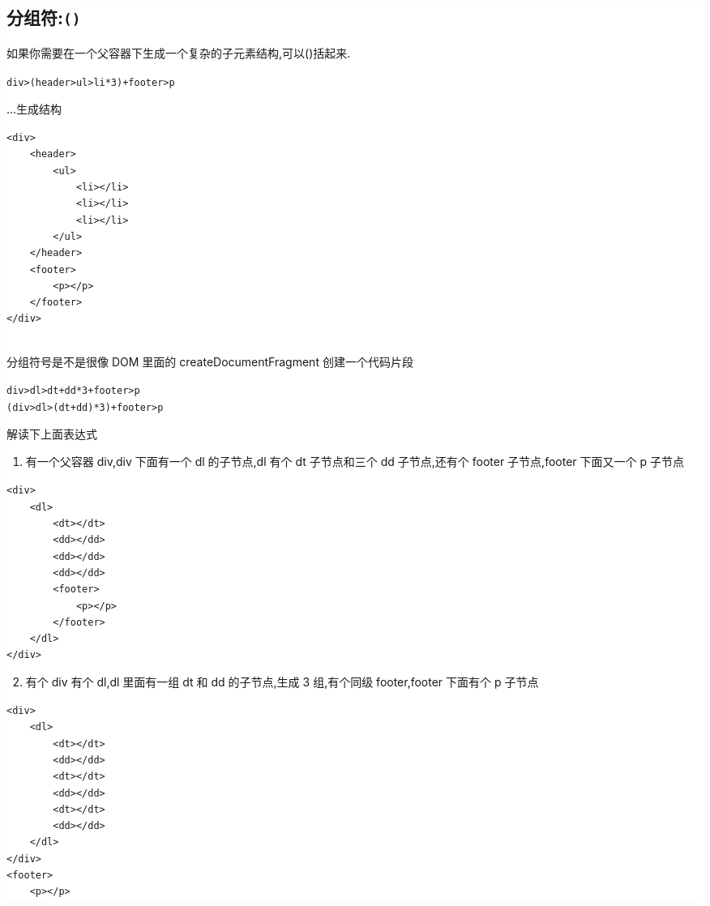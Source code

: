 ## 分组符:`()`

如果你需要在一个父容器下生成一个复杂的子元素结构,可以()括起来.

```
div>(header>ul>li*3)+footer>p

```

...生成结构

```
<div>
    <header>
        <ul>
            <li></li>
            <li></li>
            <li></li>
        </ul>
    </header>
    <footer>
        <p></p>
    </footer>
</div>


```

分组符号是不是很像 DOM 里面的 createDocumentFragment 创建一个代码片段

```
div>dl>dt+dd*3+footer>p
(div>dl>(dt+dd)*3)+footer>p
```

解读下上面表达式

1. 有一个父容器 div,div 下面有一个 dl 的子节点,dl 有个 dt 子节点和三个 dd 子节点,还有个 footer 子节点,footer 下面又一个 p 子节点

```
<div>
    <dl>
        <dt></dt>
        <dd></dd>
        <dd></dd>
        <dd></dd>
        <footer>
            <p></p>
        </footer>
    </dl>
</div>

```

2. 有个 div 有个 dl,dl 里面有一组 dt 和 dd 的子节点,生成 3 组,有个同级 footer,footer 下面有个 p 子节点

```
<div>
    <dl>
        <dt></dt>
        <dd></dd>
        <dt></dt>
        <dd></dd>
        <dt></dt>
        <dd></dd>
    </dl>
</div>
<footer>
    <p></p>
```